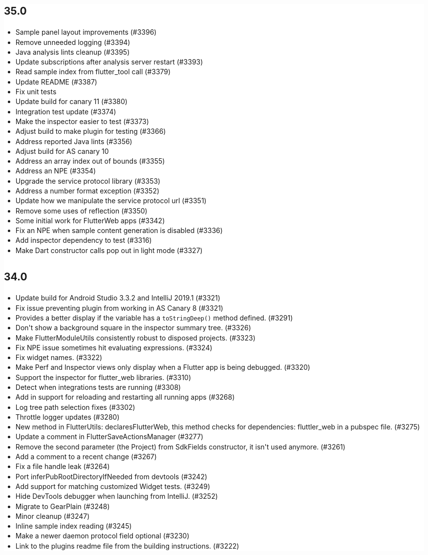 ## 35.0
- Sample panel layout improvements (#3396)
- Remove unneeded logging (#3394)
- Java analysis lints cleanup (#3395)
- Update subscriptions after analysis server restart (#3393)
- Read sample index from flutter_tool call (#3379)
- Update README (#3387)
- Fix unit tests
- Update build for canary 11 (#3380)
- Integration test update (#3374)
- Make the inspector easier to test (#3373)
- Adjust build to make plugin for testing (#3366)
- Address reported Java lints (#3356)
- Adjust build for AS canary 10
- Address an array index out of bounds (#3355)
- Address an NPE (#3354)
- Upgrade the service protocol library (#3353)
- Address a number format exception (#3352)
- Update how we manipulate the service protocol url (#3351)
- Remove some uses of reflection (#3350)
- Some initial work for FlutterWeb apps (#3342)
- Fix an NPE when sample content generation is disabled (#3336)
- Add inspector dependency to test (#3316)
- Make Dart constructor calls pop out in light mode  (#3327)

## 34.0
- Update build for Android Studio 3.3.2 and IntelliJ 2019.1 (#3321)
- Fix issue preventing plugin from working in AS Canary 8 (#3321)
- Provides a better display if the variable has a `toStringDeep()` method defined. (#3291)
- Don't show a background square in the inspector summary tree. (#3326)
- Make FlutterModuleUtils consistently robust to disposed projects. (#3323)
- Fix NPE issue sometimes hit evaluating expressions. (#3324)
- Fix widget names. (#3322)
- Make Perf and Inspector views only display when a Flutter app is being debugged. (#3320)
- Support the inspector for flutter_web libraries. (#3310)
- Detect when integrations tests are running (#3308)
- Add in support for reloading and restarting all running apps (#3268)
- Log tree path selection fixes (#3302)
- Throttle logger updates (#3280)
- New method in FlutterUtils: declaresFlutterWeb, this method checks for dependencies: fluttler_web in a pubspec file. (#3275)
- Update a comment in FlutterSaveActionsManager (#3277)
- Remove the second parameter (the Project) from SdkFields constructor, it isn't used anymore. (#3261)
- Add a comment to a recent change (#3267)
- Fix a file handle leak (#3264)
- Port inferPubRootDirectoryIfNeeded from devtools (#3242)
- Add support for matching customized Widget tests. (#3249)
- Hide DevTools debugger when launching from IntelliJ. (#3252)
- Migrate to GearPlain (#3248)
- Minor cleanup (#3247)
- Inline sample index reading (#3245)
- Make a newer daemon protocol field optional (#3230)
- Link to the plugins readme file from the building instructions. (#3222)
